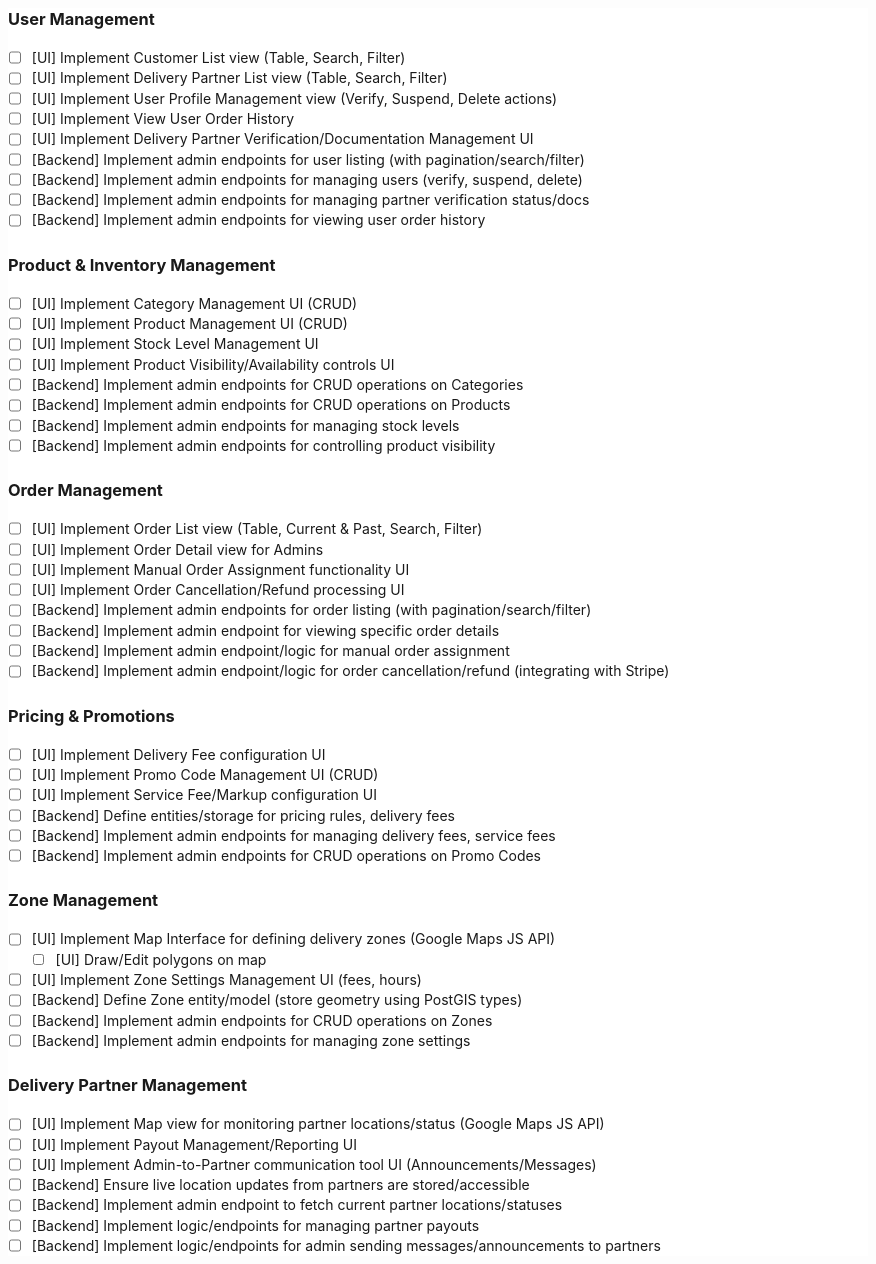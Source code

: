 ### User Management
- [ ] [UI] Implement Customer List view (Table, Search, Filter)
- [ ] [UI] Implement Delivery Partner List view (Table, Search, Filter)
- [ ] [UI] Implement User Profile Management view (Verify, Suspend, Delete actions)
- [ ] [UI] Implement View User Order History
- [ ] [UI] Implement Delivery Partner Verification/Documentation Management UI
- [ ] [Backend] Implement admin endpoints for user listing (with pagination/search/filter)
- [ ] [Backend] Implement admin endpoints for managing users (verify, suspend, delete)
- [ ] [Backend] Implement admin endpoints for managing partner verification status/docs
- [ ] [Backend] Implement admin endpoints for viewing user order history

### Product & Inventory Management
- [ ] [UI] Implement Category Management UI (CRUD)
- [ ] [UI] Implement Product Management UI (CRUD)
- [ ] [UI] Implement Stock Level Management UI
- [ ] [UI] Implement Product Visibility/Availability controls UI
- [ ] [Backend] Implement admin endpoints for CRUD operations on Categories
- [ ] [Backend] Implement admin endpoints for CRUD operations on Products
- [ ] [Backend] Implement admin endpoints for managing stock levels
- [ ] [Backend] Implement admin endpoints for controlling product visibility

### Order Management
- [ ] [UI] Implement Order List view (Table, Current & Past, Search, Filter)
- [ ] [UI] Implement Order Detail view for Admins
- [ ] [UI] Implement Manual Order Assignment functionality UI
- [ ] [UI] Implement Order Cancellation/Refund processing UI
- [ ] [Backend] Implement admin endpoints for order listing (with pagination/search/filter)
- [ ] [Backend] Implement admin endpoint for viewing specific order details
- [ ] [Backend] Implement admin endpoint/logic for manual order assignment
- [ ] [Backend] Implement admin endpoint/logic for order cancellation/refund (integrating with Stripe)

### Pricing & Promotions
- [ ] [UI] Implement Delivery Fee configuration UI
- [ ] [UI] Implement Promo Code Management UI (CRUD)
- [ ] [UI] Implement Service Fee/Markup configuration UI
- [ ] [Backend] Define entities/storage for pricing rules, delivery fees
- [ ] [Backend] Implement admin endpoints for managing delivery fees, service fees
- [ ] [Backend] Implement admin endpoints for CRUD operations on Promo Codes

### Zone Management
- [ ] [UI] Implement Map Interface for defining delivery zones (Google Maps JS API)
    - [ ] [UI] Draw/Edit polygons on map
- [ ] [UI] Implement Zone Settings Management UI (fees, hours)
- [ ] [Backend] Define Zone entity/model (store geometry using PostGIS types)
- [ ] [Backend] Implement admin endpoints for CRUD operations on Zones
- [ ] [Backend] Implement admin endpoints for managing zone settings

### Delivery Partner Management
- [ ] [UI] Implement Map view for monitoring partner locations/status (Google Maps JS API)
- [ ] [UI] Implement Payout Management/Reporting UI
- [ ] [UI] Implement Admin-to-Partner communication tool UI (Announcements/Messages)
- [ ] [Backend] Ensure live location updates from partners are stored/accessible
- [ ] [Backend] Implement admin endpoint to fetch current partner locations/statuses
- [ ] [Backend] Implement logic/endpoints for managing partner payouts
- [ ] [Backend] Implement logic/endpoints for admin sending messages/announcements to partners
